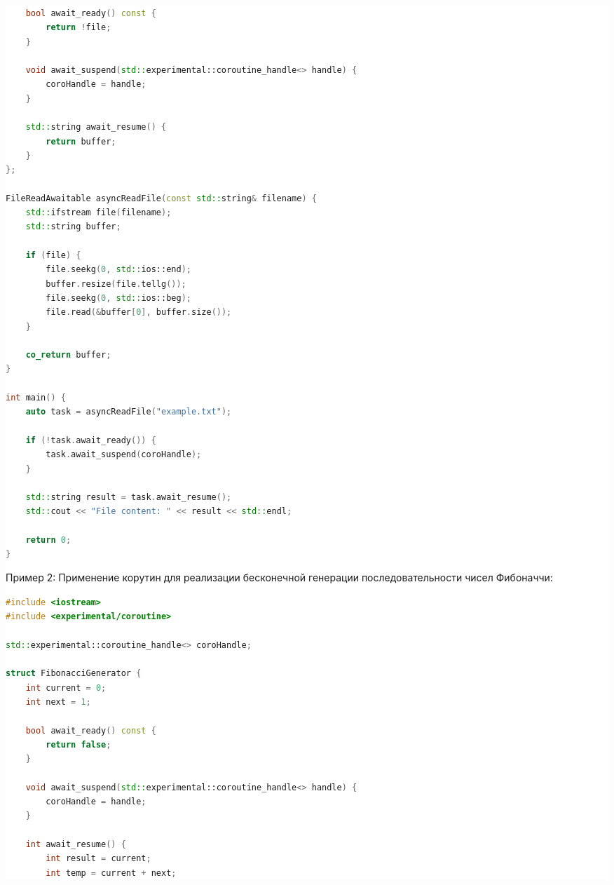 ```cpp
    bool await_ready() const {
        return !file;
    }

    void await_suspend(std::experimental::coroutine_handle<> handle) {
        coroHandle = handle;
    }

    std::string await_resume() {
        return buffer;
    }
};

FileReadAwaitable asyncReadFile(const std::string& filename) {
    std::ifstream file(filename);
    std::string buffer;

    if (file) {
        file.seekg(0, std::ios::end);
        buffer.resize(file.tellg());
        file.seekg(0, std::ios::beg);
        file.read(&buffer[0], buffer.size());
    }

    co_return buffer;
}

int main() {
    auto task = asyncReadFile("example.txt");

    if (!task.await_ready()) {
        task.await_suspend(coroHandle);
    }

    std::string result = task.await_resume();
    std::cout << "File content: " << result << std::endl;

    return 0;
}
```

Пример 2: Применение корутин для реализации бесконечной генерации последовательности чисел Фибоначчи:
```cpp
#include <iostream>
#include <experimental/coroutine>

std::experimental::coroutine_handle<> coroHandle;

struct FibonacciGenerator {
    int current = 0;
    int next = 1;

    bool await_ready() const {
        return false;
    }

    void await_suspend(std::experimental::coroutine_handle<> handle) {
        coroHandle = handle;
    }

    int await_resume() {
        int result = current;
        int temp = current + next;
```
